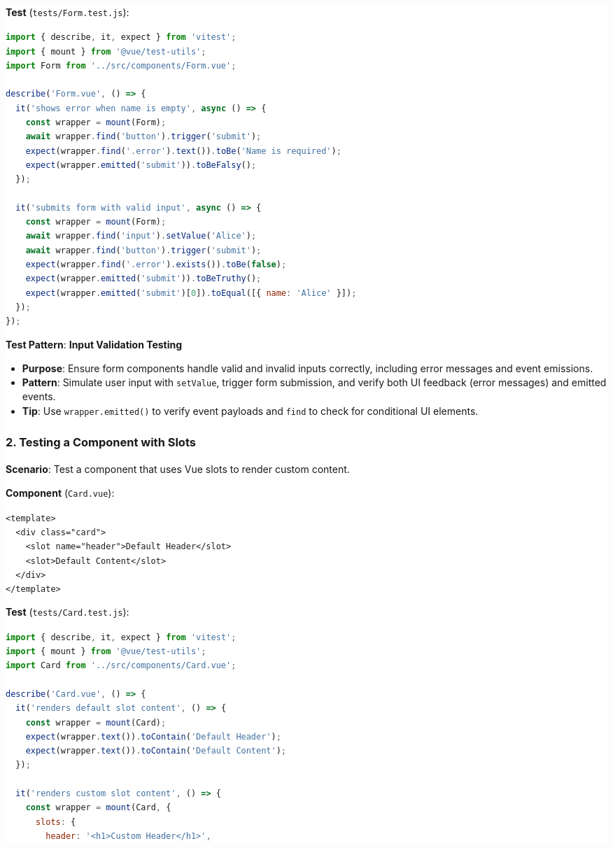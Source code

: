 **Test** (`tests/Form.test.js`):

```javascript
import { describe, it, expect } from 'vitest';
import { mount } from '@vue/test-utils';
import Form from '../src/components/Form.vue';

describe('Form.vue', () => {
  it('shows error when name is empty', async () => {
    const wrapper = mount(Form);
    await wrapper.find('button').trigger('submit');
    expect(wrapper.find('.error').text()).toBe('Name is required');
    expect(wrapper.emitted('submit')).toBeFalsy();
  });

  it('submits form with valid input', async () => {
    const wrapper = mount(Form);
    await wrapper.find('input').setValue('Alice');
    await wrapper.find('button').trigger('submit');
    expect(wrapper.find('.error').exists()).toBe(false);
    expect(wrapper.emitted('submit')).toBeTruthy();
    expect(wrapper.emitted('submit')[0]).toEqual([{ name: 'Alice' }]);
  });
});
```

**Test Pattern**: **Input Validation Testing**

- **Purpose**: Ensure form components handle valid and invalid inputs correctly, including error messages and event emissions.
- **Pattern**: Simulate user input with `setValue`, trigger form submission, and verify both UI feedback (error messages) and emitted events.
- **Tip**: Use `wrapper.emitted()` to verify event payloads and `find` to check for conditional UI elements.

### 2. Testing a Component with Slots

**Scenario**: Test a component that uses Vue slots to render custom content.

**Component** (`Card.vue`):

```vue
<template>
  <div class="card">
    <slot name="header">Default Header</slot>
    <slot>Default Content</slot>
  </div>
</template>
```

**Test** (`tests/Card.test.js`):

```javascript
import { describe, it, expect } from 'vitest';
import { mount } from '@vue/test-utils';
import Card from '../src/components/Card.vue';

describe('Card.vue', () => {
  it('renders default slot content', () => {
    const wrapper = mount(Card);
    expect(wrapper.text()).toContain('Default Header');
    expect(wrapper.text()).toContain('Default Content');
  });

  it('renders custom slot content', () => {
    const wrapper = mount(Card, {
      slots: {
        header: '<h1>Custom Header</h1>',
```